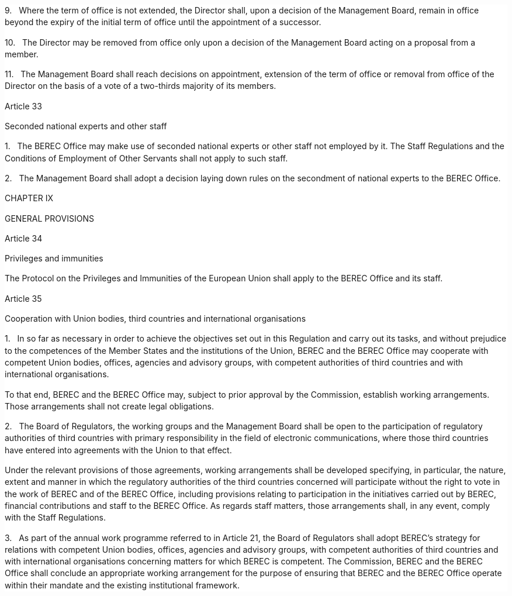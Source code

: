 9.   Where the term of office is not extended, the Director shall, upon a decision of the Management Board, remain in office beyond the expiry of the initial term of office until the appointment of a successor.

10.   The Director may be removed from office only upon a decision of the Management Board acting on a proposal from a member.

11.   The Management Board shall reach decisions on appointment, extension of the term of office or removal from office of the Director on the basis of a vote of a two-thirds majority of its members.

Article 33

Seconded national experts and other staff

1.   The BEREC Office may make use of seconded national experts or other staff not employed by it. The Staff Regulations and the Conditions of Employment of Other Servants shall not apply to such staff.

2.   The Management Board shall adopt a decision laying down rules on the secondment of national experts to the BEREC Office.

CHAPTER IX

GENERAL PROVISIONS

Article 34

Privileges and immunities

The Protocol on the Privileges and Immunities of the European Union shall apply to the BEREC Office and its staff.

Article 35

Cooperation with Union bodies, third countries and international organisations

1.   In so far as necessary in order to achieve the objectives set out in this Regulation and carry out its tasks, and without prejudice to the competences of the Member States and the institutions of the Union, BEREC and the BEREC Office may cooperate with competent Union bodies, offices, agencies and advisory groups, with competent authorities of third countries and with international organisations.

To that end, BEREC and the BEREC Office may, subject to prior approval by the Commission, establish working arrangements. Those arrangements shall not create legal obligations.

2.   The Board of Regulators, the working groups and the Management Board shall be open to the participation of regulatory authorities of third countries with primary responsibility in the field of electronic communications, where those third countries have entered into agreements with the Union to that effect.

Under the relevant provisions of those agreements, working arrangements shall be developed specifying, in particular, the nature, extent and manner in which the regulatory authorities of the third countries concerned will participate without the right to vote in the work of BEREC and of the BEREC Office, including provisions relating to participation in the initiatives carried out by BEREC, financial contributions and staff to the BEREC Office. As regards staff matters, those arrangements shall, in any event, comply with the Staff Regulations.

3.   As part of the annual work programme referred to in Article 21, the Board of Regulators shall adopt BEREC’s strategy for relations with competent Union bodies, offices, agencies and advisory groups, with competent authorities of third countries and with international organisations concerning matters for which BEREC is competent. The Commission, BEREC and the BEREC Office shall conclude an appropriate working arrangement for the purpose of ensuring that BEREC and the BEREC Office operate within their mandate and the existing institutional framework.
